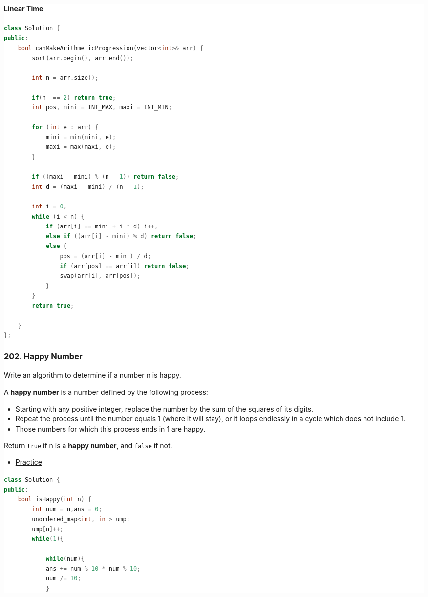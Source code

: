 
#### Linear Time

```cpp
class Solution {
public:
    bool canMakeArithmeticProgression(vector<int>& arr) {
        sort(arr.begin(), arr.end());

        int n = arr.size();

        if(n  == 2) return true;
        int pos, mini = INT_MAX, maxi = INT_MIN;

        for (int e : arr) {
            mini = min(mini, e);
            maxi = max(maxi, e);
        }

        if ((maxi - mini) % (n - 1)) return false;
        int d = (maxi - mini) / (n - 1);

        int i = 0;
        while (i < n) {
            if (arr[i] == mini + i * d) i++;
            else if ((arr[i] - mini) % d) return false;
            else {
                pos = (arr[i] - mini) / d;
                if (arr[pos] == arr[i]) return false;
                swap(arr[i], arr[pos]);
            }
        }
        return true;

    }
};
```

### 202. Happy Number

Write an algorithm to determine if a number n is happy.

A **happy number** is a number defined by the following process:

- Starting with any positive integer, replace the number by the sum of the squares of its digits.
- Repeat the process until the number equals 1 (where it will stay), or it loops endlessly in a cycle which does not include 1.
- Those numbers for which this process ends in 1 are happy.

Return `true` if n is a **happy number**, and `false` if not.

- [Practice](https://leetcode.com/problems/happy-number/)

```cpp
class Solution {
public:
    bool isHappy(int n) {
        int num = n,ans = 0;
        unordered_map<int, int> ump;
        ump[n]++;
        while(1){

            while(num){
            ans += num % 10 * num % 10;
            num /= 10;
            }

```